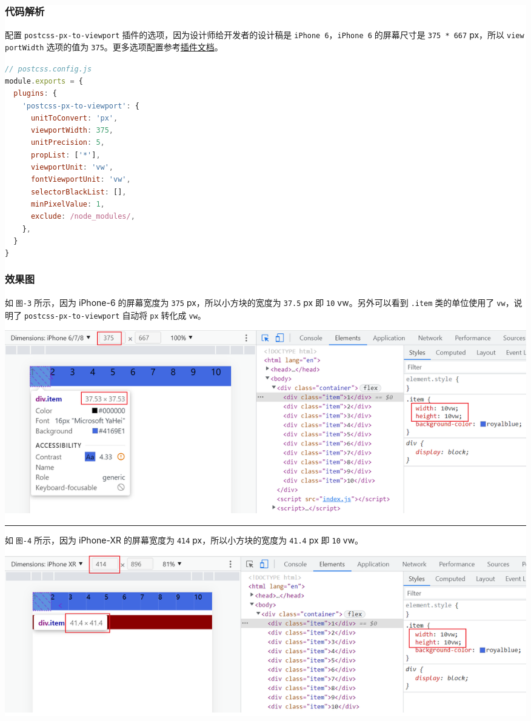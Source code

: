 ### 代码解析

配置 `postcss-px-to-viewport` 插件的选项，因为设计师给开发者的设计稿是 `iPhone 6`，`iPhone 6` 的屏幕尺寸是 `375 * 667` px，所以 `viewportWidth` 选项的值为 `375`。更多选项配置参考[插件文档](https://github.com/evrone/postcss-px-to-viewport)。

```js
// postcss.config.js
module.exports = {
  plugins: {
    'postcss-px-to-viewport': {
      unitToConvert: 'px',
      viewportWidth: 375,
      unitPrecision: 5,
      propList: ['*'],
      viewportUnit: 'vw',
      fontViewportUnit: 'vw',
      selectorBlackList: [],
      minPixelValue: 1,
      exclude: /node_modules/,
    },
  }
}
```

### 效果图

如 `图-3` 所示，因为 iPhone-6 的屏幕宽度为 `375` px，所以小方块的宽度为 `37.5` px 即 `10` vw。另外可以看到 `.item` 类的单位使用了 `vw`，说明了 `postcss-px-to-viewport` 自动将 `px` 转化成 `vw`。

![图-3 iPhone-6 的适配效果](./images/vw-iphone-6.png)

---

如 `图-4` 所示，因为 iPhone-XR 的屏幕宽度为 `414` px，所以小方块的宽度为 `41.4` px 即 `10` vw。

![图-4 iPhone-XR 的适配效果](./images/vw-iphone-xr.png)
